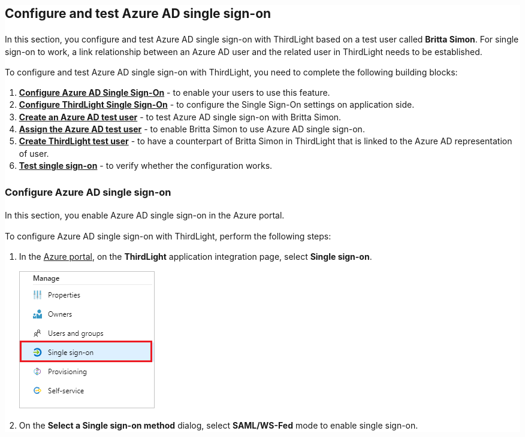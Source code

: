 ## Configure and test Azure AD single sign-on

In this section, you configure and test Azure AD single sign-on with ThirdLight based on a test user called **Britta Simon**.
For single sign-on to work, a link relationship between an Azure AD user and the related user in ThirdLight needs to be established.

To configure and test Azure AD single sign-on with ThirdLight, you need to complete the following building blocks:

1. **[Configure Azure AD Single Sign-On](#configure-azure-ad-single-sign-on)** - to enable your users to use this feature.
2. **[Configure ThirdLight Single Sign-On](#configure-thirdlight-single-sign-on)** - to configure the Single Sign-On settings on application side.
3. **[Create an Azure AD test user](#create-an-azure-ad-test-user)** - to test Azure AD single sign-on with Britta Simon.
4. **[Assign the Azure AD test user](#assign-the-azure-ad-test-user)** - to enable Britta Simon to use Azure AD single sign-on.
5. **[Create ThirdLight test user](#create-thirdlight-test-user)** - to have a counterpart of Britta Simon in ThirdLight that is linked to the Azure AD representation of user.
6. **[Test single sign-on](#test-single-sign-on)** - to verify whether the configuration works.

### Configure Azure AD single sign-on

In this section, you enable Azure AD single sign-on in the Azure portal.

To configure Azure AD single sign-on with ThirdLight, perform the following steps:

1. In the [Azure portal](https://portal.azure.com/), on the **ThirdLight** application integration page, select **Single sign-on**.

    ![Configure single sign-on link](common/select-sso.png)

2. On the **Select a Single sign-on method** dialog, select **SAML/WS-Fed** mode to enable single sign-on.
